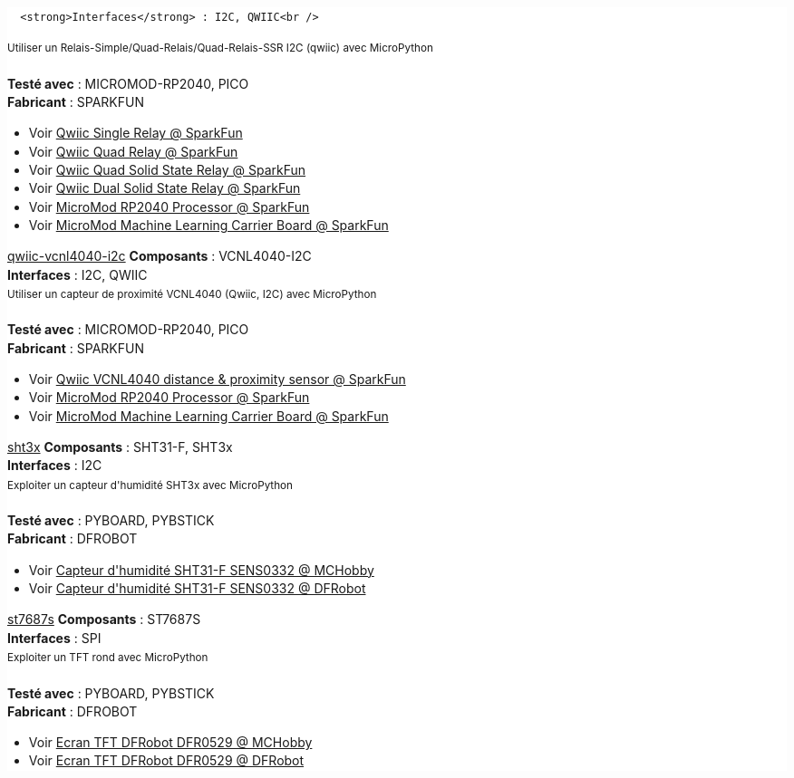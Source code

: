       <strong>Interfaces</strong> : I2C, QWIIC<br />
<small>Utiliser un Relais-Simple/Quad-Relais/Quad-Relais-SSR I2C (qwiic) avec MicroPython</small><br/><br />
      <strong>Testé avec</strong> : MICROMOD-RP2040, PICO<br />
      <strong>Fabricant</strong> : SPARKFUN<br />
<ul>
<li>Voir <a href="https://www.sparkfun.com/products/15093">Qwiic Single Relay @ SparkFun</a></li>
<li>Voir <a href="https://www.sparkfun.com/products/16566">Qwiic Quad Relay @ SparkFun</a></li>
<li>Voir <a href="https://www.sparkfun.com/products/16833">Qwiic Quad Solid State Relay  @ SparkFun</a></li>
<li>Voir <a href="https://www.sparkfun.com/products/16810">Qwiic Dual Solid State Relay  @ SparkFun</a></li>
<li>Voir <a href="https://www.sparkfun.com/products/17720">MicroMod RP2040 Processor @ SparkFun</a></li>
<li>Voir <a href="https://www.sparkfun.com/products/16400">MicroMod Machine Learning Carrier Board @ SparkFun</a></li>
</ul>
      </td>
  </tr>
  <tr><td><a href="../../tree/master/qwiic-vcnl4040-i2c">qwiic-vcnl4040-i2c</a></td>
      <td><strong>Composants</strong> : VCNL4040-I2C<br />
      <strong>Interfaces</strong> : I2C, QWIIC<br />
<small>Utiliser un capteur de proximité VCNL4040 (Qwiic, I2C) avec MicroPython</small><br/><br />
      <strong>Testé avec</strong> : MICROMOD-RP2040, PICO<br />
      <strong>Fabricant</strong> : SPARKFUN<br />
<ul>
<li>Voir <a href="https://www.sparkfun.com/products/15177">Qwiic VCNL4040 distance & proximity sensor @ SparkFun</a></li>
<li>Voir <a href="https://www.sparkfun.com/products/17720">MicroMod RP2040 Processor @ SparkFun</a></li>
<li>Voir <a href="https://www.sparkfun.com/products/16400">MicroMod Machine Learning Carrier Board @ SparkFun</a></li>
</ul>
      </td>
  </tr>
  <tr><td><a href="../../tree/master/sht3x">sht3x</a></td>
      <td><strong>Composants</strong> : SHT31-F, SHT3x<br />
      <strong>Interfaces</strong> : I2C<br />
<small>Exploiter un capteur d'humidité SHT3x avec MicroPython</small><br/><br />
      <strong>Testé avec</strong> : PYBOARD, PYBSTICK<br />
      <strong>Fabricant</strong> : DFROBOT<br />
<ul>
<li>Voir <a href="https://shop.mchobby.be/fr/environnemental-press-temp-hrel-gaz/1882-sht31-f-capteur-d-humidite-et-temperature-3232100018822-dfrobot.html">Capteur d'humidité SHT31-F SENS0332 @ MCHobby</a></li>
<li>Voir <a href="https://www.dfrobot.com/product-2015.html">Capteur d'humidité SHT31-F SENS0332 @ DFRobot</a></li>
</ul>
      </td>
  </tr>
  <tr><td><a href="../../tree/master/st7687s">st7687s</a></td>
      <td><strong>Composants</strong> : ST7687S<br />
      <strong>Interfaces</strong> : SPI<br />
<small>Exploiter un TFT rond avec MicroPython</small><br/><br />
      <strong>Testé avec</strong> : PYBOARD, PYBSTICK<br />
      <strong>Fabricant</strong> : DFROBOT<br />
<ul>
<li>Voir <a href="https://shop.mchobby.be/fr/afficheur-lcd-tft-oled/1856-tft-couleur-22-rond-spi-breakout-3232100018563-dfrobot.html">Ecran TFT DFRobot DFR0529 @ MCHobby</a></li>
<li>Voir <a href="https://www.dfrobot.com/product-1794.html">Ecran TFT DFRobot DFR0529 @ DFRobot</a></li>
</ul>
      </td>
  </tr>